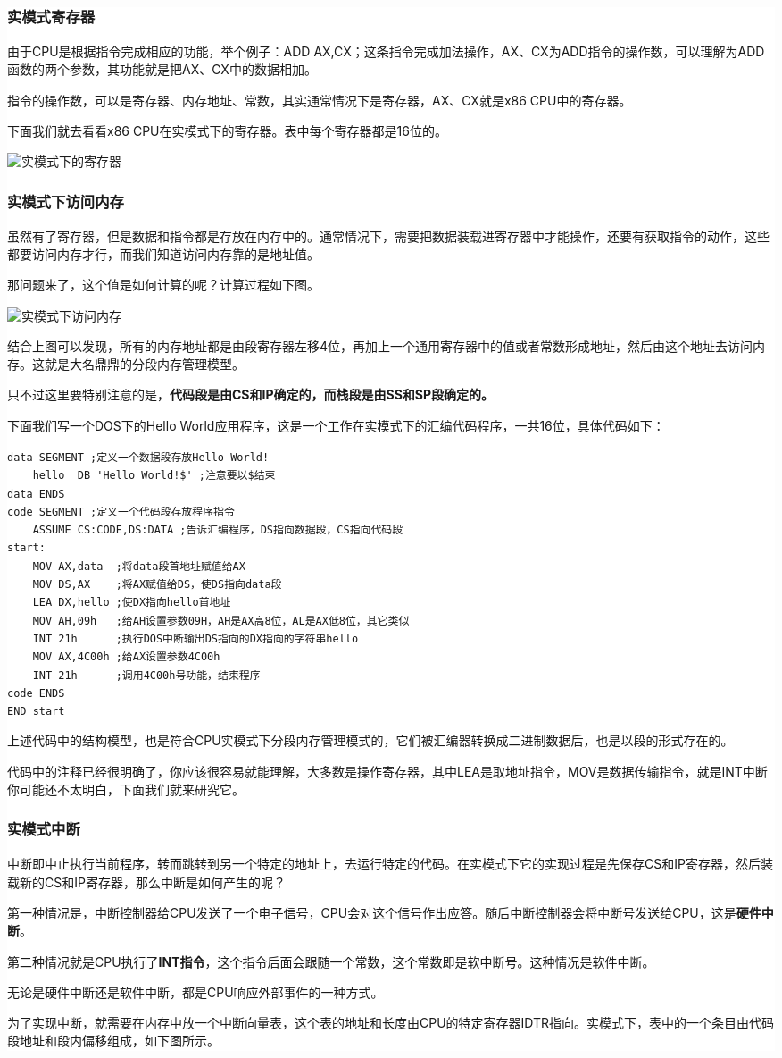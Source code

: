 ### 实模式寄存器

由于CPU是根据指令完成相应的功能，举个例子：ADD AX,CX；这条指令完成加法操作，AX、CX为ADD指令的操作数，可以理解为ADD函数的两个参数，其功能就是把AX、CX中的数据相加。

指令的操作数，可以是寄存器、内存地址、常数，其实通常情况下是寄存器，AX、CX就是x86 CPU中的寄存器。

下面我们就去看看x86 CPU在实模式下的寄存器。表中每个寄存器都是16位的。

![](<https://static001.geekbang.org/resource/image/f8/f8/f837811192730cc9c152afbcccf4eff8.jpeg?wh=1309*694> "实模式下的寄存器")

### 实模式下访问内存

虽然有了寄存器，但是数据和指令都是存放在内存中的。通常情况下，需要把数据装载进寄存器中才能操作，还要有获取指令的动作，这些都要访问内存才行，而我们知道访问内存靠的是地址值。

那问题来了，这个值是如何计算的呢？计算过程如下图。

![](<https://static001.geekbang.org/resource/image/14/13/14633ea933972e19f3439eb6aeab3d13.jpg?wh=2805*2805> "实模式下访问内存")

结合上图可以发现，所有的内存地址都是由段寄存器左移4位，再加上一个通用寄存器中的值或者常数形成地址，然后由这个地址去访问内存。这就是大名鼎鼎的分段内存管理模型。

只不过这里要特别注意的是，**代码段是由CS和IP确定的，而栈段是由SS和SP段确定的。**

下面我们写一个DOS下的Hello World应用程序，这是一个工作在实模式下的汇编代码程序，一共16位，具体代码如下：

```
data SEGMENT ;定义一个数据段存放Hello World!
    hello  DB 'Hello World!$' ;注意要以$结束
data ENDS
code SEGMENT ;定义一个代码段存放程序指令
    ASSUME CS:CODE,DS:DATA ;告诉汇编程序，DS指向数据段，CS指向代码段
start:
    MOV AX,data  ;将data段首地址赋值给AX                
    MOV DS,AX    ;将AX赋值给DS，使DS指向data段
    LEA DX,hello ;使DX指向hello首地址
    MOV AH,09h   ;给AH设置参数09H，AH是AX高8位，AL是AX低8位，其它类似
    INT 21h      ;执行DOS中断输出DS指向的DX指向的字符串hello
    MOV AX,4C00h ;给AX设置参数4C00h
    INT 21h      ;调用4C00h号功能，结束程序
code ENDS
END start
```

上述代码中的结构模型，也是符合CPU实模式下分段内存管理模式的，它们被汇编器转换成二进制数据后，也是以段的形式存在的。

代码中的注释已经很明确了，你应该很容易就能理解，大多数是操作寄存器，其中LEA是取地址指令，MOV是数据传输指令，就是INT中断你可能还不太明白，下面我们就来研究它。

### 实模式中断

中断即中止执行当前程序，转而跳转到另一个特定的地址上，去运行特定的代码。在实模式下它的实现过程是先保存CS和IP寄存器，然后装载新的CS和IP寄存器，那么中断是如何产生的呢？

第一种情况是，中断控制器给CPU发送了一个电子信号，CPU会对这个信号作出应答。随后中断控制器会将中断号发送给CPU，这是**硬件中断**。

第二种情况就是CPU执行了**INT指令**，这个指令后面会跟随一个常数，这个常数即是软中断号。这种情况是软件中断。

无论是硬件中断还是软件中断，都是CPU响应外部事件的一种方式。

为了实现中断，就需要在内存中放一个中断向量表，这个表的地址和长度由CPU的特定寄存器IDTR指向。实模式下，表中的一个条目由代码段地址和段内偏移组成，如下图所示。
